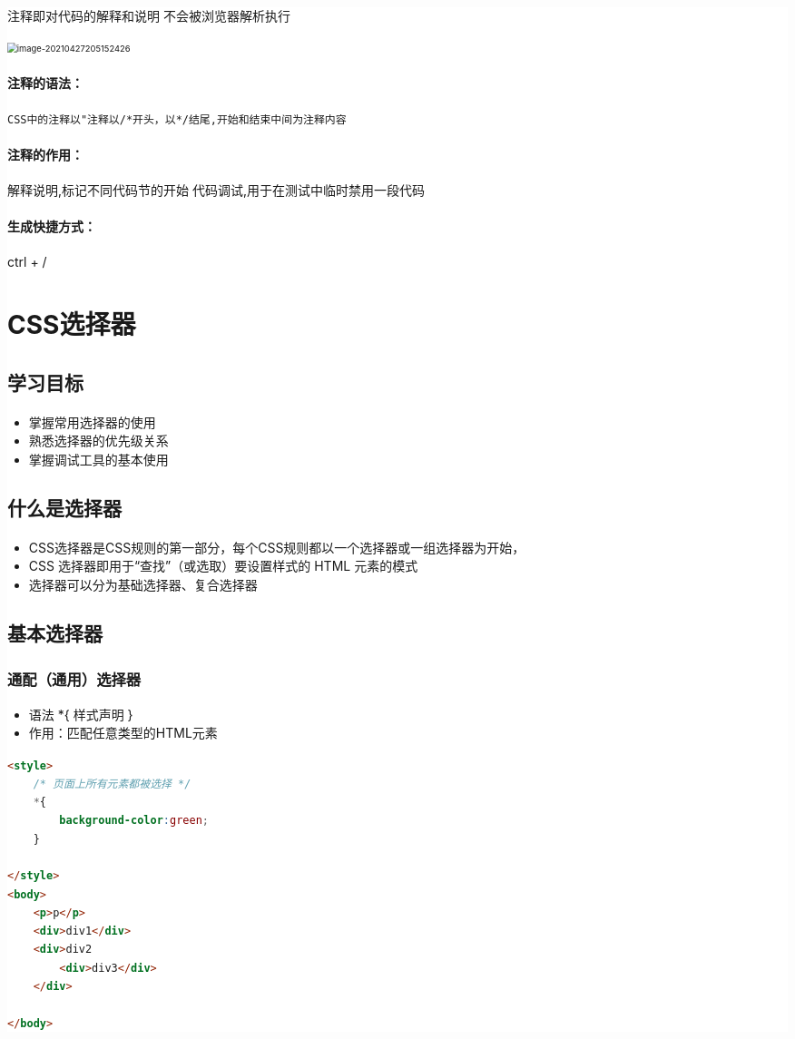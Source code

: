 注释即对代码的解释和说明
不会被浏览器解析执行

<img src="image-20210428154410517.png" alt="image-20210427205152426" style="zoom: 67%;" />

#### 注释的语法：

```
CSS中的注释以"注释以/*开头，以*/结尾,开始和结束中间为注释内容
```

#### 注释的作用：

解释说明,标记不同代码节的开始
代码调试,用于在测试中临时禁用一段代码

#### 生成快捷方式：

 ctrl + /

# CSS选择器

## 学习目标

- 掌握常用选择器的使用
- 熟悉选择器的优先级关系
- 掌握调试工具的基本使用

## 什么是选择器

- CSS选择器是CSS规则的第一部分，每个CSS规则都以一个选择器或一组选择器为开始，
- CSS 选择器即用于“查找”（或选取）要设置样式的 HTML 元素的模式
- 选择器可以分为基础选择器、复合选择器

## 基本选择器

### 通配（通用）选择器

- 语法 *{ 样式声明 }
- 作用：匹配任意类型的HTML元素

```html
<style>        
    /* 页面上所有元素都被选择 */
    *{
        background-color:green;
    }
        
</style>
<body>
    <p>p</p>
    <div>div1</div>
    <div>div2
        <div>div3</div>
    </div>
    
</body>
```
